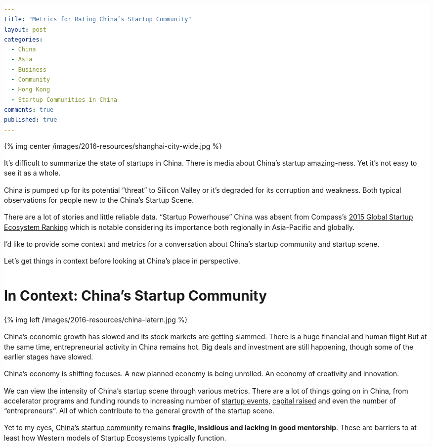 ```yaml
---
title: "Metrics for Rating China’s Startup Community"
layout: post
categories:
  - China
  - Asia
  - Business
  - Community
  - Hong Kong
  - Startup Communities in China
comments: true
published: true
---
```


{% img center /images/2016-resources/shanghai-city-wide.jpg %}

It’s difficult to summarize the state of startups in China. There is media about China’s startup amazing-ness. Yet it’s not easy to see it as a whole.

China is pumped up for its potential “threat” to Silicon Valley or it’s degraded for its corruption and weakness. Both typical observations for people new to the China’s Startup Scene.

There are a lot of stories and little reliable data. “Startup Powerhouse” China was absent from Compass’s [2015 Global Startup Ecosystem Ranking](http://blog.startupcompass.co/the-2015-global-startup-ecosystem-ranking-is-live) which is notable considering its importance both regionally in Asia-Pacific and globally.

I’d like to provide some context and metrics for a conversation about China’s startup community and startup scene.

Let’s get things in context before looking at China’s place in perspective.



# In Context: China’s Startup Community

{% img left /images/2016-resources/china-latern.jpg %}

China’s economic growth has slowed and its stock markets are getting slammed. There is a huge financial and human flight But at the same time, entrepreneurial activity in China remains hot. Big deals and investment are still happening, though some of the earlier stages have slowed.

China’s economy is shifting focuses. A new planned economy is being unrolled. An economy of creativity and innovation.

We can view the intensity of China’s startup scene through various metrics. There are a lot of things going on in China, from accelerator programs and funding rounds to increasing number of [startup events](http://www.markwk.com/2015/03/china-event-data-meetups.html), [capital raised](https://agenda.weforum.org/2015/07/which-countries-have-the-most-venture-capital-investments) and even the number of “entrepreneurs”. All of which contribute to the general growth of the startup scene.

Yet to my eyes, [China’s startup community](http://www.markwk.com/2015/07/china-startup-scene-circa-2015.html) remains __fragile, insidious and lacking in good mentorship__. These are barriers to at least how Western models of Startup Ecosystems typically function.
